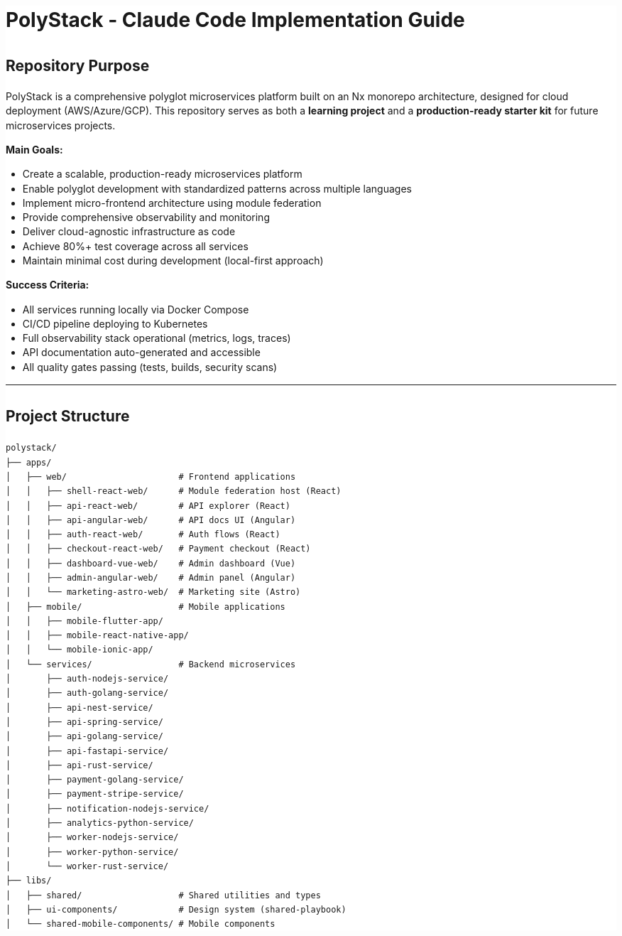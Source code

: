 # PolyStack - Claude Code Implementation Guide

## Repository Purpose

PolyStack is a comprehensive polyglot microservices platform built on an Nx monorepo architecture, designed for cloud deployment (AWS/Azure/GCP). This repository serves as both a **learning project** and a **production-ready starter kit** for future microservices projects.

**Main Goals:**
- Create a scalable, production-ready microservices platform
- Enable polyglot development with standardized patterns across multiple languages
- Implement micro-frontend architecture using module federation
- Provide comprehensive observability and monitoring
- Deliver cloud-agnostic infrastructure as code
- Achieve 80%+ test coverage across all services
- Maintain minimal cost during development (local-first approach)

**Success Criteria:**
- All services running locally via Docker Compose
- CI/CD pipeline deploying to Kubernetes
- Full observability stack operational (metrics, logs, traces)
- API documentation auto-generated and accessible
- All quality gates passing (tests, builds, security scans)

---

## Project Structure

```
polystack/
├── apps/
│   ├── web/                      # Frontend applications
│   │   ├── shell-react-web/      # Module federation host (React)
│   │   ├── api-react-web/        # API explorer (React)
│   │   ├── api-angular-web/      # API docs UI (Angular)
│   │   ├── auth-react-web/       # Auth flows (React)
│   │   ├── checkout-react-web/   # Payment checkout (React)
│   │   ├── dashboard-vue-web/    # Admin dashboard (Vue)
│   │   ├── admin-angular-web/    # Admin panel (Angular)
│   │   └── marketing-astro-web/  # Marketing site (Astro)
│   ├── mobile/                   # Mobile applications
│   │   ├── mobile-flutter-app/
│   │   ├── mobile-react-native-app/
│   │   └── mobile-ionic-app/
│   └── services/                 # Backend microservices
│       ├── auth-nodejs-service/
│       ├── auth-golang-service/
│       ├── api-nest-service/
│       ├── api-spring-service/
│       ├── api-golang-service/
│       ├── api-fastapi-service/
│       ├── api-rust-service/
│       ├── payment-golang-service/
│       ├── payment-stripe-service/
│       ├── notification-nodejs-service/
│       ├── analytics-python-service/
│       ├── worker-nodejs-service/
│       ├── worker-python-service/
│       └── worker-rust-service/
├── libs/
│   ├── shared/                   # Shared utilities and types
│   ├── ui-components/            # Design system (shared-playbook)
│   └── shared-mobile-components/ # Mobile components
```